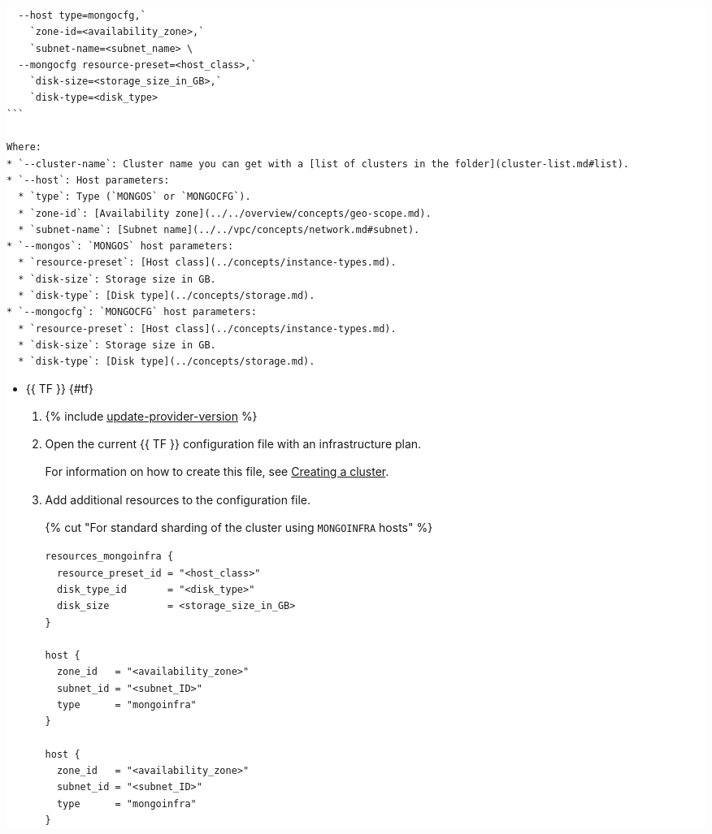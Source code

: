       --host type=mongocfg,`
        `zone-id=<availability_zone>,`
        `subnet-name=<subnet_name> \
      --mongocfg resource-preset=<host_class>,`
        `disk-size=<storage_size_in_GB>,`
        `disk-type=<disk_type>
    ```

    Where:
    * `--cluster-name`: Cluster name you can get with a [list of clusters in the folder](cluster-list.md#list).
    * `--host`: Host parameters:
      * `type`: Type (`MONGOS` or `MONGOCFG`).
      * `zone-id`: [Availability zone](../../overview/concepts/geo-scope.md).
      * `subnet-name`: [Subnet name](../../vpc/concepts/network.md#subnet).
    * `--mongos`: `MONGOS` host parameters:
      * `resource-preset`: [Host class](../concepts/instance-types.md).
      * `disk-size`: Storage size in GB.
      * `disk-type`: [Disk type](../concepts/storage.md).
    * `--mongocfg`: `MONGOCFG` host parameters:
      * `resource-preset`: [Host class](../concepts/instance-types.md).
      * `disk-size`: Storage size in GB.
      * `disk-type`: [Disk type](../concepts/storage.md).

- {{ TF }} {#tf}

  1. {% include [update-provider-version](../../_includes/mdb/mmg/terraform/update-provider-version.md) %}

  1. Open the current {{ TF }} configuration file with an infrastructure plan.

     For information on how to create this file, see [Creating a cluster](cluster-create.md).

  1. Add additional resources to the configuration file.

     {% cut "For standard sharding of the cluster using `MONGOINFRA` hosts" %}

        ```hcl
        resources_mongoinfra {
          resource_preset_id = "<host_class>"
          disk_type_id       = "<disk_type>"
          disk_size          = <storage_size_in_GB>
        }

        host {
          zone_id   = "<availability_zone>"
          subnet_id = "<subnet_ID>"
          type      = "mongoinfra"
        }

        host {
          zone_id   = "<availability_zone>"
          subnet_id = "<subnet_ID>"
          type      = "mongoinfra"
        }
